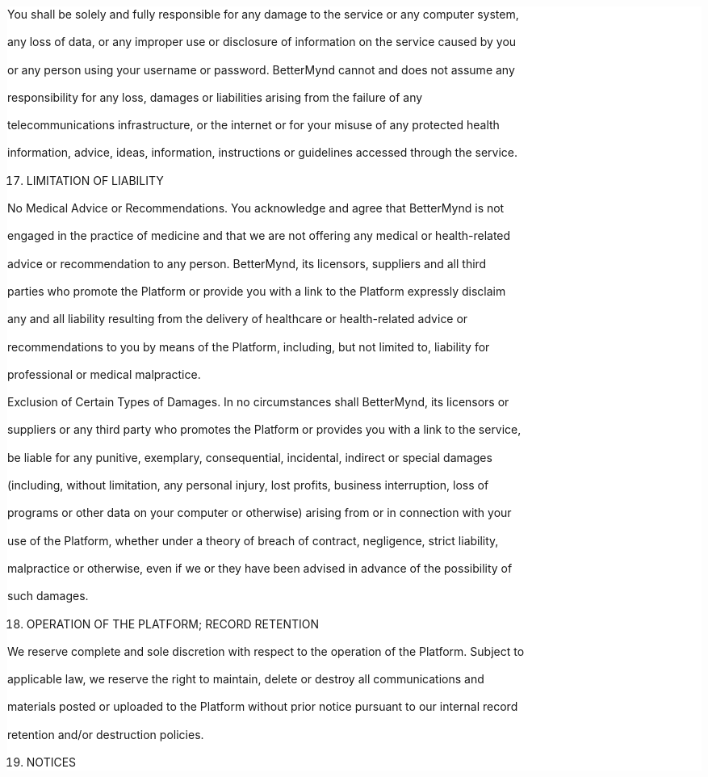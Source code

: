 
You shall be solely and fully responsible for any damage to the service or any computer system,

any loss of data, or any improper use or disclosure of information on the service caused by you

or any person using your username or password. BetterMynd cannot and does not assume any

responsibility for any loss, damages or liabilities arising from the failure of any

telecommunications infrastructure, or the internet or for your misuse of any protected health

information, advice, ideas, information, instructions or guidelines accessed through the service.



17. LIMITATION OF LIABILITY



No Medical Advice or Recommendations. You acknowledge and agree that BetterMynd is not

engaged in the practice of medicine and that we are not offering any medical or health-related

advice or recommendation to any person. BetterMynd, its licensors, suppliers and all third

parties who promote the Platform or provide you with a link to the Platform expressly disclaim

any and all liability resulting from the delivery of healthcare or health-related advice or

recommendations to you by means of the Platform, including, but not limited to, liability for

professional or medical malpractice.



Exclusion of Certain Types of Damages. In no circumstances shall BetterMynd, its licensors or

suppliers or any third party who promotes the Platform or provides you with a link to the service,

be liable for any punitive, exemplary, consequential, incidental, indirect or special damages

(including, without limitation, any personal injury, lost profits, business interruption, loss of

programs or other data on your computer or otherwise) arising from or in connection with your

use of the Platform, whether under a theory of breach of contract, negligence, strict liability,

malpractice or otherwise, even if we or they have been advised in advance of the possibility of

such damages.



18. OPERATION OF THE PLATFORM; RECORD RETENTION



We reserve complete and sole discretion with respect to the operation of the Platform. Subject to

applicable law, we reserve the right to maintain, delete or destroy all communications and

materials posted or uploaded to the Platform without prior notice pursuant to our internal record

retention and/or destruction policies.



19. NOTICES

